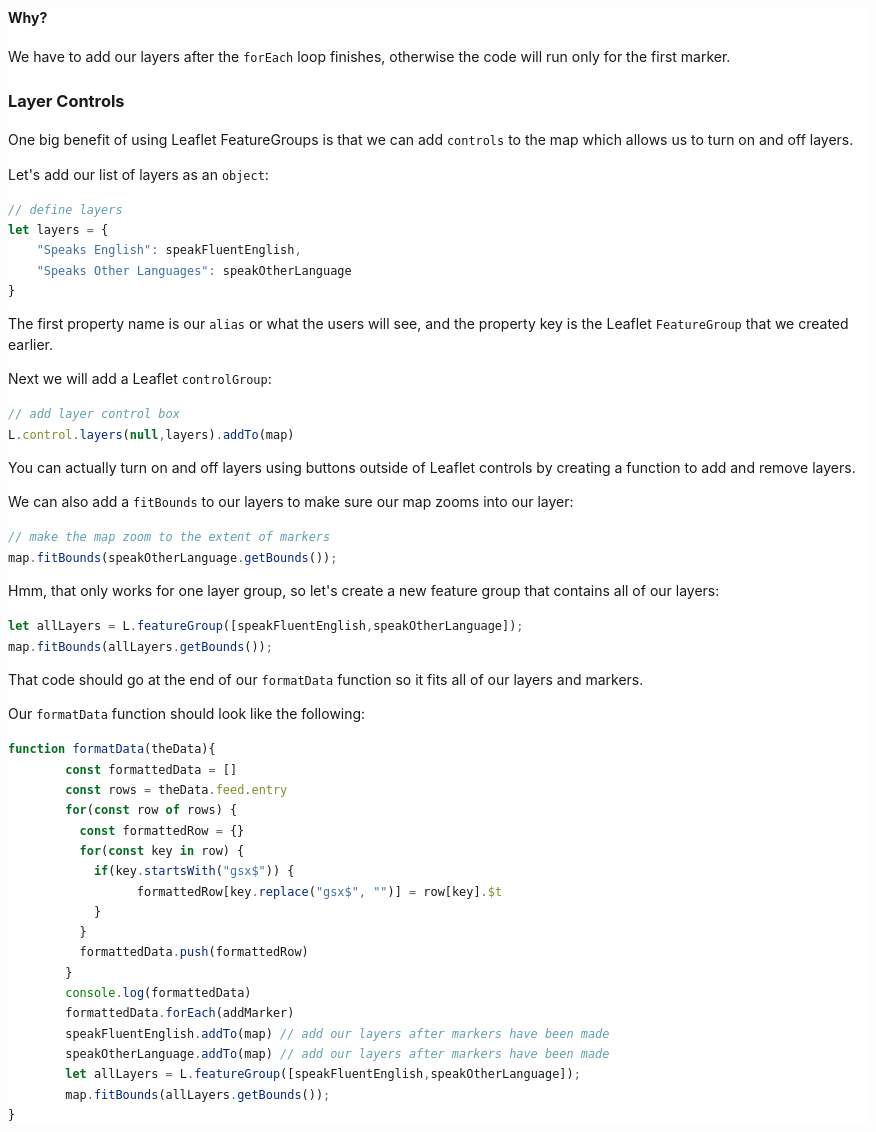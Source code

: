 #### Why?
We have to add our layers after the `forEach` loop finishes, otherwise the code will run only for the first marker.

### Layer Controls
One big benefit of using Leaflet FeatureGroups is that we can add `controls` to the map which allows us to turn on and off layers.

Let's add our list of layers as an `object`:
```js
// define layers
let layers = {
	"Speaks English": speakFluentEnglish,
	"Speaks Other Languages": speakOtherLanguage
}
```
The first property name is our `alias` or what the users will see, and the property key is the Leaflet `FeatureGroup` that we created earlier.

Next we will add a Leaflet `controlGroup`:

```js
// add layer control box
L.control.layers(null,layers).addTo(map)
```
You can actually turn on and off layers using buttons outside of Leaflet controls by creating a function to add and remove layers.

We can also add a `fitBounds` to our layers to make sure our map zooms into our layer:
```js
// make the map zoom to the extent of markers
map.fitBounds(speakOtherLanguage.getBounds());
```

Hmm, that only works for one layer group, so let's create a new feature group that contains all of our layers:

```js
let allLayers = L.featureGroup([speakFluentEnglish,speakOtherLanguage]);
map.fitBounds(allLayers.getBounds());     
```
That code should go at the end of our `formatData` function so it fits all of our layers and markers.

Our `formatData` function should look like the following:

```js
function formatData(theData){
        const formattedData = []
        const rows = theData.feed.entry
        for(const row of rows) {
          const formattedRow = {}
          for(const key in row) {
            if(key.startsWith("gsx$")) {
                  formattedRow[key.replace("gsx$", "")] = row[key].$t
            }
          }
          formattedData.push(formattedRow)
        }
        console.log(formattedData)
        formattedData.forEach(addMarker)
        speakFluentEnglish.addTo(map) // add our layers after markers have been made
        speakOtherLanguage.addTo(map) // add our layers after markers have been made  
        let allLayers = L.featureGroup([speakFluentEnglish,speakOtherLanguage]);
        map.fitBounds(allLayers.getBounds());
}
```
